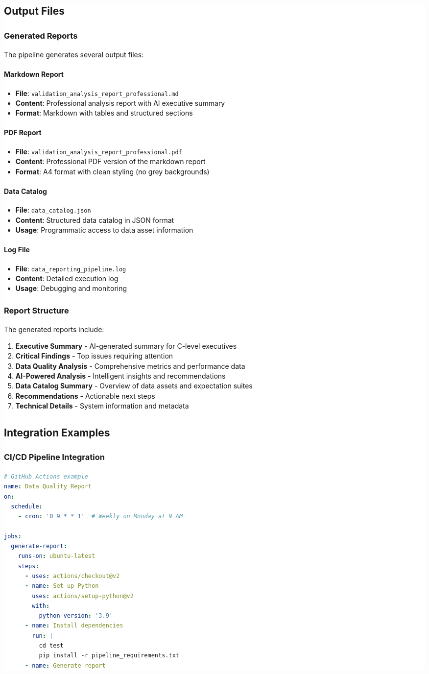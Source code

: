 ## Output Files

### Generated Reports

The pipeline generates several output files:

#### Markdown Report
- **File**: `validation_analysis_report_professional.md`
- **Content**: Professional analysis report with AI executive summary
- **Format**: Markdown with tables and structured sections

#### PDF Report
- **File**: `validation_analysis_report_professional.pdf`
- **Content**: Professional PDF version of the markdown report
- **Format**: A4 format with clean styling (no grey backgrounds)

#### Data Catalog
- **File**: `data_catalog.json`
- **Content**: Structured data catalog in JSON format
- **Usage**: Programmatic access to data asset information

#### Log File
- **File**: `data_reporting_pipeline.log`
- **Content**: Detailed execution log
- **Usage**: Debugging and monitoring

### Report Structure

The generated reports include:

1. **Executive Summary** - AI-generated summary for C-level executives
2. **Critical Findings** - Top issues requiring attention
3. **Data Quality Analysis** - Comprehensive metrics and performance data
4. **AI-Powered Analysis** - Intelligent insights and recommendations
5. **Data Catalog Summary** - Overview of data assets and expectation suites
6. **Recommendations** - Actionable next steps
7. **Technical Details** - System information and metadata

## Integration Examples

### CI/CD Pipeline Integration

```yaml
# GitHub Actions example
name: Data Quality Report
on:
  schedule:
    - cron: '0 9 * * 1'  # Weekly on Monday at 9 AM

jobs:
  generate-report:
    runs-on: ubuntu-latest
    steps:
      - uses: actions/checkout@v2
      - name: Set up Python
        uses: actions/setup-python@v2
        with:
          python-version: '3.9'
      - name: Install dependencies
        run: |
          cd test
          pip install -r pipeline_requirements.txt
      - name: Generate report
```